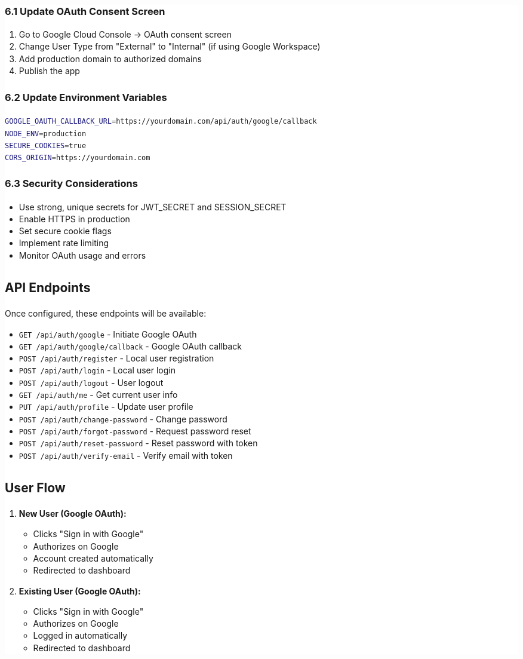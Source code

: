 ### 6.1 Update OAuth Consent Screen
1. Go to Google Cloud Console → OAuth consent screen
2. Change User Type from "External" to "Internal" (if using Google Workspace)
3. Add production domain to authorized domains
4. Publish the app

### 6.2 Update Environment Variables
```bash
GOOGLE_OAUTH_CALLBACK_URL=https://yourdomain.com/api/auth/google/callback
NODE_ENV=production
SECURE_COOKIES=true
CORS_ORIGIN=https://yourdomain.com
```

### 6.3 Security Considerations
- Use strong, unique secrets for JWT_SECRET and SESSION_SECRET
- Enable HTTPS in production
- Set secure cookie flags
- Implement rate limiting
- Monitor OAuth usage and errors

## API Endpoints

Once configured, these endpoints will be available:

- `GET /api/auth/google` - Initiate Google OAuth
- `GET /api/auth/google/callback` - Google OAuth callback
- `POST /api/auth/register` - Local user registration
- `POST /api/auth/login` - Local user login
- `POST /api/auth/logout` - User logout
- `GET /api/auth/me` - Get current user info
- `PUT /api/auth/profile` - Update user profile
- `POST /api/auth/change-password` - Change password
- `POST /api/auth/forgot-password` - Request password reset
- `POST /api/auth/reset-password` - Reset password with token
- `POST /api/auth/verify-email` - Verify email with token

## User Flow

1. **New User (Google OAuth):**
   - Clicks "Sign in with Google"
   - Authorizes on Google
   - Account created automatically
   - Redirected to dashboard

2. **Existing User (Google OAuth):**
   - Clicks "Sign in with Google"
   - Authorizes on Google
   - Logged in automatically
   - Redirected to dashboard
